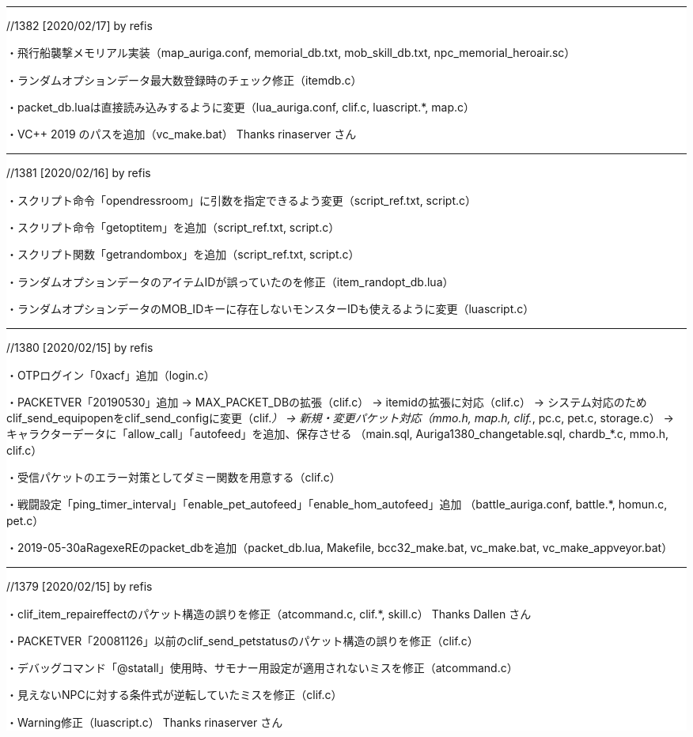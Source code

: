 ----------------------------------------
//1382 [2020/02/17] by refis

・飛行船襲撃メモリアル実装（map_auriga.conf, memorial_db.txt, mob_skill_db.txt, npc_memorial_heroair.sc）

・ランダムオプションデータ最大数登録時のチェック修正（itemdb.c）

・packet_db.luaは直接読み込みするように変更（lua_auriga.conf, clif.c, luascript.*, map.c）

・VC++ 2019 のパスを追加（vc_make.bat）
	Thanks rinaserver さん

----------------------------------------
//1381 [2020/02/16] by refis

・スクリプト命令「opendressroom」に引数を指定できるよう変更（script_ref.txt, script.c）

・スクリプト命令「getoptitem」を追加（script_ref.txt, script.c）

・スクリプト関数「getrandombox」を追加（script_ref.txt, script.c）

・ランダムオプションデータのアイテムIDが誤っていたのを修正（item_randopt_db.lua）

・ランダムオプションデータのMOB_IDキーに存在しないモンスターIDも使えるように変更（luascript.c）

----------------------------------------
//1380 [2020/02/15] by refis

・OTPログイン「0xacf」追加（login.c）

・PACKETVER「20190530」追加
	-> MAX_PACKET_DBの拡張（clif.c）
	-> itemidの拡張に対応（clif.c）
	-> システム対応のためclif_send_equipopenをclif_send_configに変更（clif.*）
	-> 新規・変更パケット対応（mmo.h, map.h, clif.*, pc.c, pet.c, storage.c）
	-> キャラクターデータに「allow_call」「autofeed」を追加、保存させる
（main.sql, Auriga1380_changetable.sql, chardb_*.c, mmo.h, clif.c）

・受信パケットのエラー対策としてダミー関数を用意する（clif.c）

・戦闘設定「ping_timer_interval」「enable_pet_autofeed」「enable_hom_autofeed」追加
（battle_auriga.conf, battle.*, homun.c, pet.c）

・2019-05-30aRagexeREのpacket_dbを追加（packet_db.lua, Makefile, bcc32_make.bat, vc_make.bat, vc_make_appveyor.bat）

----------------------------------------
//1379 [2020/02/15] by refis

・clif_item_repaireffectのパケット構造の誤りを修正（atcommand.c, clif.*, skill.c）
	Thanks Dallen さん

・PACKETVER「20081126」以前のclif_send_petstatusのパケット構造の誤りを修正（clif.c）

・デバッグコマンド「@statall」使用時、サモナー用設定が適用されないミスを修正（atcommand.c）

・見えないNPCに対する条件式が逆転していたミスを修正（clif.c）

・Warning修正（luascript.c）
	Thanks rinaserver さん
